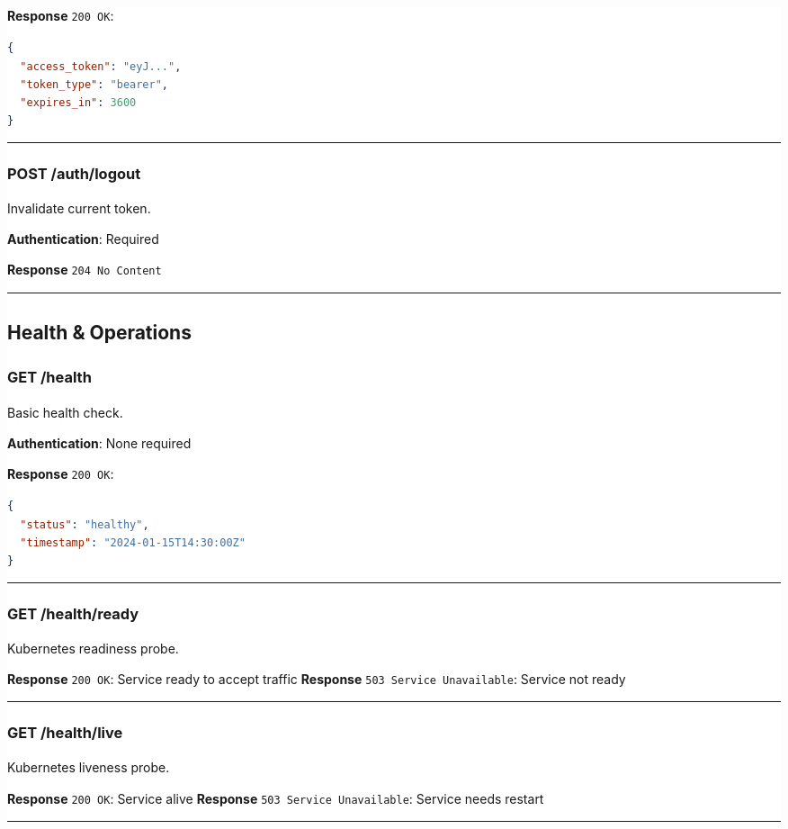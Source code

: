 **Response** `200 OK`:
```json
{
  "access_token": "eyJ...",
  "token_type": "bearer",
  "expires_in": 3600
}
```

---

### POST /auth/logout

Invalidate current token.

**Authentication**: Required

**Response** `204 No Content`

---

## Health & Operations

### GET /health

Basic health check.

**Authentication**: None required

**Response** `200 OK`:
```json
{
  "status": "healthy",
  "timestamp": "2024-01-15T14:30:00Z"
}
```

---

### GET /health/ready

Kubernetes readiness probe.

**Response** `200 OK`: Service ready to accept traffic
**Response** `503 Service Unavailable`: Service not ready

---

### GET /health/live

Kubernetes liveness probe.

**Response** `200 OK`: Service alive
**Response** `503 Service Unavailable`: Service needs restart

---
